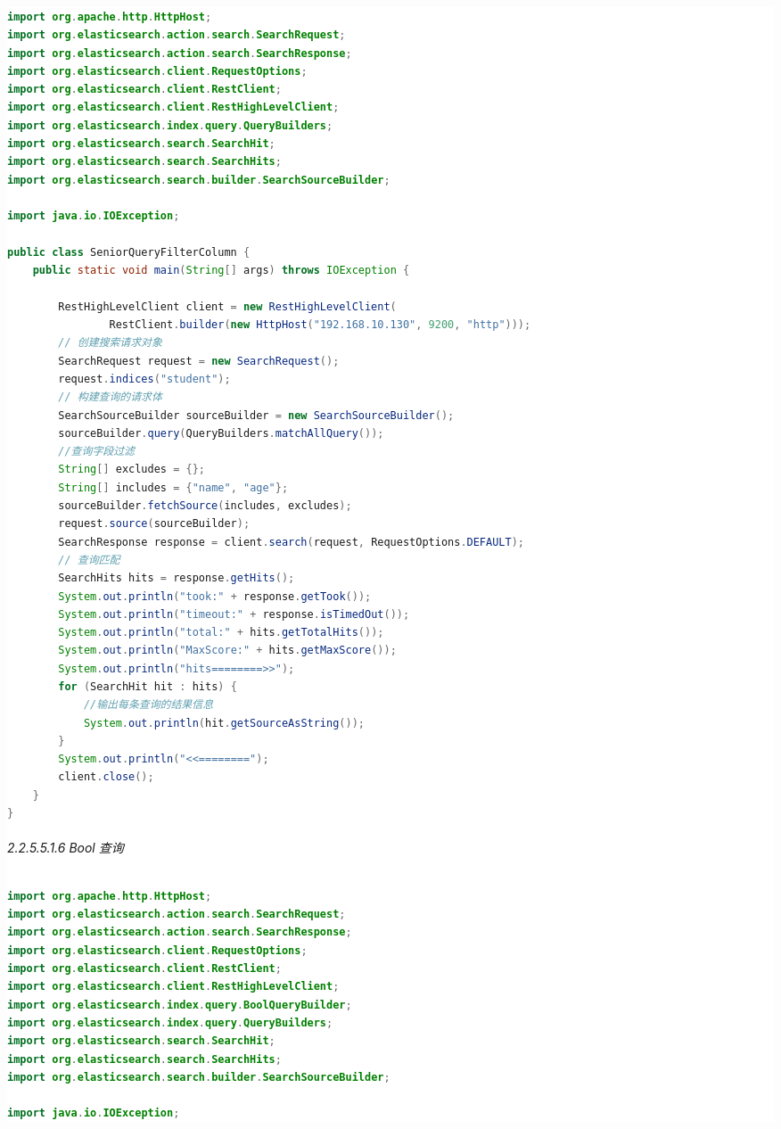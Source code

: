 ```java
import org.apache.http.HttpHost;
import org.elasticsearch.action.search.SearchRequest;
import org.elasticsearch.action.search.SearchResponse;
import org.elasticsearch.client.RequestOptions;
import org.elasticsearch.client.RestClient;
import org.elasticsearch.client.RestHighLevelClient;
import org.elasticsearch.index.query.QueryBuilders;
import org.elasticsearch.search.SearchHit;
import org.elasticsearch.search.SearchHits;
import org.elasticsearch.search.builder.SearchSourceBuilder;

import java.io.IOException;

public class SeniorQueryFilterColumn {
    public static void main(String[] args) throws IOException {

        RestHighLevelClient client = new RestHighLevelClient(
                RestClient.builder(new HttpHost("192.168.10.130", 9200, "http")));
        // 创建搜索请求对象
        SearchRequest request = new SearchRequest();
        request.indices("student");
        // 构建查询的请求体
        SearchSourceBuilder sourceBuilder = new SearchSourceBuilder();
        sourceBuilder.query(QueryBuilders.matchAllQuery());
        //查询字段过滤
        String[] excludes = {};
        String[] includes = {"name", "age"};
        sourceBuilder.fetchSource(includes, excludes);
        request.source(sourceBuilder);
        SearchResponse response = client.search(request, RequestOptions.DEFAULT);
        // 查询匹配
        SearchHits hits = response.getHits();
        System.out.println("took:" + response.getTook());
        System.out.println("timeout:" + response.isTimedOut());
        System.out.println("total:" + hits.getTotalHits());
        System.out.println("MaxScore:" + hits.getMaxScore());
        System.out.println("hits========>>");
        for (SearchHit hit : hits) {
            //输出每条查询的结果信息
            System.out.println(hit.getSourceAsString());
        }
        System.out.println("<<========");
        client.close();
    }
}
```

###### 2.2.5.5.1.6 Bool 查询

```java
import org.apache.http.HttpHost;
import org.elasticsearch.action.search.SearchRequest;
import org.elasticsearch.action.search.SearchResponse;
import org.elasticsearch.client.RequestOptions;
import org.elasticsearch.client.RestClient;
import org.elasticsearch.client.RestHighLevelClient;
import org.elasticsearch.index.query.BoolQueryBuilder;
import org.elasticsearch.index.query.QueryBuilders;
import org.elasticsearch.search.SearchHit;
import org.elasticsearch.search.SearchHits;
import org.elasticsearch.search.builder.SearchSourceBuilder;

import java.io.IOException;

```
